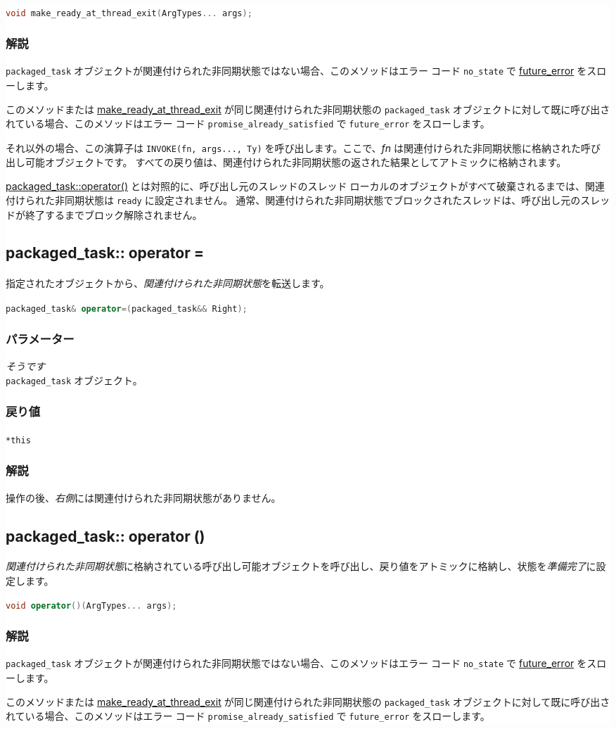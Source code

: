 ```cpp
void make_ready_at_thread_exit(ArgTypes... args);
```

### <a name="remarks"></a>解説

`packaged_task` オブジェクトが関連付けられた非同期状態ではない場合、このメソッドはエラー コード `no_state` で [future_error](../standard-library/future-error-class.md) をスローします。

このメソッドまたは [make_ready_at_thread_exit](#make_ready_at_thread_exit) が同じ関連付けられた非同期状態の `packaged_task` オブジェクトに対して既に呼び出されている場合、このメソッドはエラー コード `promise_already_satisfied` で `future_error` をスローします。

それ以外の場合、この演算子は `INVOKE(fn, args..., Ty)` を呼び出します。ここで、*fn* は関連付けられた非同期状態に格納された呼び出し可能オブジェクトです。 すべての戻り値は、関連付けられた非同期状態の返された結果としてアトミックに格納されます。

[packaged_task::operator()](#op_call) とは対照的に、呼び出し元のスレッドのスレッド ローカルのオブジェクトがすべて破棄されるまでは、関連付けられた非同期状態は `ready` に設定されません。 通常、関連付けられた非同期状態でブロックされたスレッドは、呼び出し元のスレッドが終了するまでブロック解除されません。

## <a name="packaged_taskoperator"></a><a name="op_eq"></a>packaged_task:: operator =

指定されたオブジェクトから、*関連付けられた非同期状態*を転送します。

```cpp
packaged_task& operator=(packaged_task&& Right);
```

### <a name="parameters"></a>パラメーター

*そうです*\
`packaged_task` オブジェクト。

### <a name="return-value"></a>戻り値

`*this`

### <a name="remarks"></a>解説

操作の後、*右側*には関連付けられた非同期状態がありません。

## <a name="packaged_taskoperator"></a><a name="op_call"></a>packaged_task:: operator ()

*関連付けられた非同期状態*に格納されている呼び出し可能オブジェクトを呼び出し、戻り値をアトミックに格納し、状態を*準備完了*に設定します。

```cpp
void operator()(ArgTypes... args);
```

### <a name="remarks"></a>解説

`packaged_task` オブジェクトが関連付けられた非同期状態ではない場合、このメソッドはエラー コード `no_state` で [future_error](../standard-library/future-error-class.md) をスローします。

このメソッドまたは [make_ready_at_thread_exit](#make_ready_at_thread_exit) が同じ関連付けられた非同期状態の `packaged_task` オブジェクトに対して既に呼び出されている場合、このメソッドはエラー コード `promise_already_satisfied` で `future_error` をスローします。
